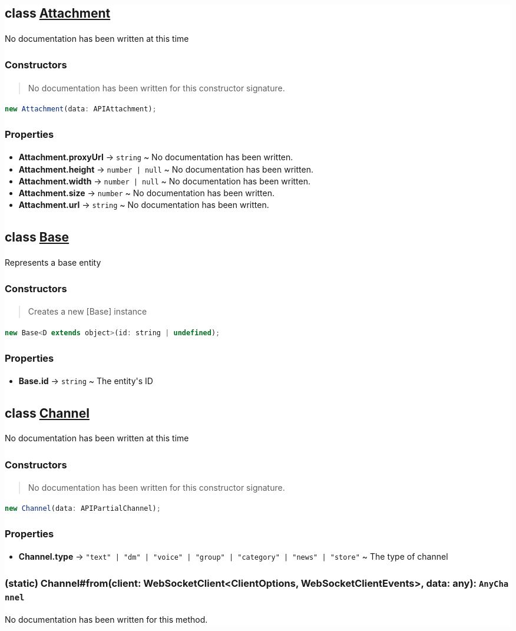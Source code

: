 ## class [Attachment](https://github.com/auguwu/Wumpcord/blob/c0bbb20c3d580bb78a54aafb60578f8bee7ab7d8/src/models/Attachment.ts)
No documentation has been written at this time

### Constructors
> No documentation has been written for this constructor signature.

```js
new Attachment(data: APIAttachment);
```

### Properties
- **Attachment.proxyUrl** -> `string` ~ No documentation has been written.
- **Attachment.height** -> `number | null` ~ No documentation has been written.
- **Attachment.width** -> `number | null` ~ No documentation has been written.
- **Attachment.size** -> `number` ~ No documentation has been written.
- **Attachment.url** -> `string` ~ No documentation has been written.

## class [Base](https://github.com/auguwu/Wumpcord/blob/c0bbb20c3d580bb78a54aafb60578f8bee7ab7d8/src/models/Base.ts)
Represents a base entity

### Constructors
> Creates a new [Base] instance

```js
new Base<D extends object>(id: string | undefined);
```

### Properties
- **Base.id** -> `string` ~ The entity's ID

## class [Channel](https://github.com/auguwu/Wumpcord/blob/c0bbb20c3d580bb78a54aafb60578f8bee7ab7d8/src/models/Channel.ts)
No documentation has been written at this time

### Constructors
> No documentation has been written for this constructor signature.

```js
new Channel(data: APIPartialChannel);
```

### Properties
- **Channel.type** -> `"text" | "dm" | "voice" | "group" | "category" | "news" | "store"` ~ The type of channel
### (static) Channel#from(client: WebSocketClient<ClientOptions, WebSocketClientEvents>, data: any): `AnyChannel`
No documentation has been written for this method.


  [P in 'desktop' | 'mobile' | 'web']: PresenceUpdateStatus;